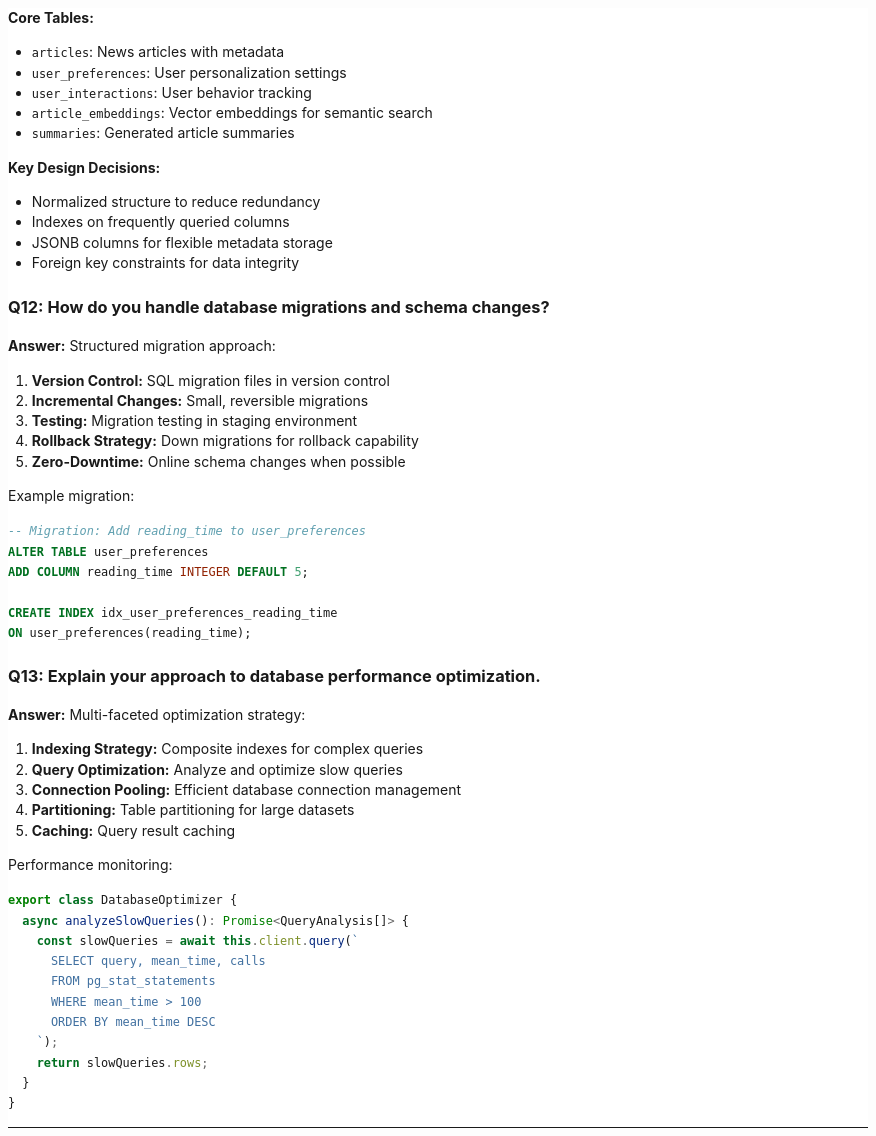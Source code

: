 **Core Tables:**
- `articles`: News articles with metadata
- `user_preferences`: User personalization settings
- `user_interactions`: User behavior tracking
- `article_embeddings`: Vector embeddings for semantic search
- `summaries`: Generated article summaries

**Key Design Decisions:**
- Normalized structure to reduce redundancy
- Indexes on frequently queried columns
- JSONB columns for flexible metadata storage
- Foreign key constraints for data integrity

### Q12: How do you handle database migrations and schema changes?
**Answer:** Structured migration approach:

1. **Version Control:** SQL migration files in version control
2. **Incremental Changes:** Small, reversible migrations
3. **Testing:** Migration testing in staging environment
4. **Rollback Strategy:** Down migrations for rollback capability
5. **Zero-Downtime:** Online schema changes when possible

Example migration:
```sql
-- Migration: Add reading_time to user_preferences
ALTER TABLE user_preferences 
ADD COLUMN reading_time INTEGER DEFAULT 5;

CREATE INDEX idx_user_preferences_reading_time 
ON user_preferences(reading_time);
```

### Q13: Explain your approach to database performance optimization.
**Answer:** Multi-faceted optimization strategy:

1. **Indexing Strategy:** Composite indexes for complex queries
2. **Query Optimization:** Analyze and optimize slow queries
3. **Connection Pooling:** Efficient database connection management
4. **Partitioning:** Table partitioning for large datasets
5. **Caching:** Query result caching

Performance monitoring:
```typescript
export class DatabaseOptimizer {
  async analyzeSlowQueries(): Promise<QueryAnalysis[]> {
    const slowQueries = await this.client.query(`
      SELECT query, mean_time, calls 
      FROM pg_stat_statements 
      WHERE mean_time > 100 
      ORDER BY mean_time DESC
    `);
    return slowQueries.rows;
  }
}
```

---